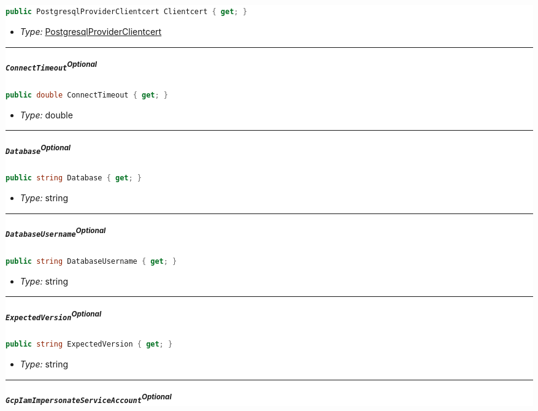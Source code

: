 ```csharp
public PostgresqlProviderClientcert Clientcert { get; }
```

- *Type:* <a href="#@cdktf/provider-postgresql.provider.PostgresqlProviderClientcert">PostgresqlProviderClientcert</a>

---

##### `ConnectTimeout`<sup>Optional</sup> <a name="ConnectTimeout" id="@cdktf/provider-postgresql.provider.PostgresqlProvider.property.connectTimeout"></a>

```csharp
public double ConnectTimeout { get; }
```

- *Type:* double

---

##### `Database`<sup>Optional</sup> <a name="Database" id="@cdktf/provider-postgresql.provider.PostgresqlProvider.property.database"></a>

```csharp
public string Database { get; }
```

- *Type:* string

---

##### `DatabaseUsername`<sup>Optional</sup> <a name="DatabaseUsername" id="@cdktf/provider-postgresql.provider.PostgresqlProvider.property.databaseUsername"></a>

```csharp
public string DatabaseUsername { get; }
```

- *Type:* string

---

##### `ExpectedVersion`<sup>Optional</sup> <a name="ExpectedVersion" id="@cdktf/provider-postgresql.provider.PostgresqlProvider.property.expectedVersion"></a>

```csharp
public string ExpectedVersion { get; }
```

- *Type:* string

---

##### `GcpIamImpersonateServiceAccount`<sup>Optional</sup> <a name="GcpIamImpersonateServiceAccount" id="@cdktf/provider-postgresql.provider.PostgresqlProvider.property.gcpIamImpersonateServiceAccount"></a>
